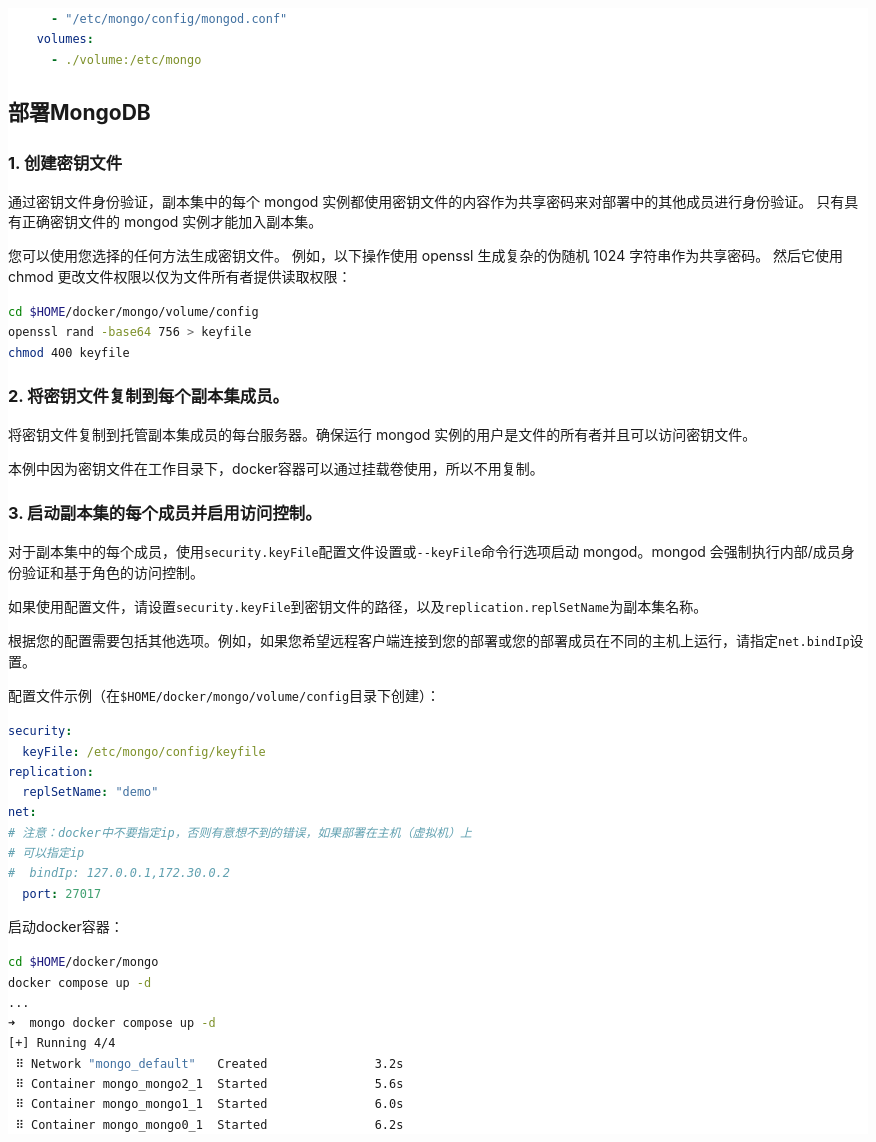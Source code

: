 ```yml
      - "/etc/mongo/config/mongod.conf"
    volumes:
      - ./volume:/etc/mongo
```

## 部署MongoDB

### 1. 创建密钥文件
通过密钥文件身份验证，副本集中的每个 mongod 实例都使用密钥文件的内容作为共享密码来对部署中的其他成员进行身份验证。 只有具有正确密钥文件的 mongod 实例才能加入副本集。

您可以使用您选择的任何方法生成密钥文件。 例如，以下操作使用 openssl 生成复杂的伪随机 1024 字符串作为共享密码。 然后它使用 chmod 更改文件权限以仅为文件所有者提供读取权限：
```bash
cd $HOME/docker/mongo/volume/config
openssl rand -base64 756 > keyfile
chmod 400 keyfile
```

### 2. 将密钥文件复制到每个副本集成员。
将密钥文件复制到托管副本集成员的每台服务器。确保运行 mongod 实例的用户是文件的所有者并且可以访问密钥文件。

本例中因为密钥文件在工作目录下，docker容器可以通过挂载卷使用，所以不用复制。

### 3. 启动副本集的每个成员并启用访问控制。
对于副本集中的每个成员，使用`security.keyFile`配置文件设置或`--keyFile`命令行选项启动 mongod。mongod 会强制执行内部/成员身份验证和基于角色的访问控制。

如果使用配置文件，请设置`security.keyFile`到密钥文件的路径，以及`replication.replSetName`为副本集名称。

根据您的配置需要包括其他选项。例如，如果您希望远程客户端连接到您的部署或您的部署成员在不同的主机上运行，​​请指定`net.bindIp`设置。

配置文件示例（在`$HOME/docker/mongo/volume/config`目录下创建）：
```yml
security:
  keyFile: /etc/mongo/config/keyfile
replication:
  replSetName: "demo"
net:
# 注意：docker中不要指定ip，否则有意想不到的错误，如果部署在主机（虚拟机）上
# 可以指定ip
#  bindIp: 127.0.0.1,172.30.0.2
  port: 27017
```

启动docker容器：
```bash
cd $HOME/docker/mongo
docker compose up -d
...
➜  mongo docker compose up -d
[+] Running 4/4
 ⠿ Network "mongo_default"   Created               3.2s
 ⠿ Container mongo_mongo2_1  Started               5.6s
 ⠿ Container mongo_mongo1_1  Started               6.0s
 ⠿ Container mongo_mongo0_1  Started               6.2s
```
